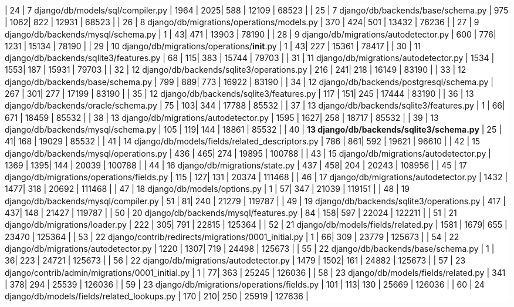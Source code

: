 | 24 | 7 django/db/models/sql/compiler.py | 1964 | 2025| 588 | 12109 | 68523 | 
| 25 | 7 django/db/backends/base/schema.py | 975 | 1062| 822 | 12931 | 68523 | 
| 26 | 8 django/db/migrations/operations/models.py | 370 | 424| 501 | 13432 | 76236 | 
| 27 | 9 django/db/backends/mysql/schema.py | 1 | 43| 471 | 13903 | 78190 | 
| 28 | 9 django/db/migrations/autodetector.py | 600 | 776| 1231 | 15134 | 78190 | 
| 29 | 10 django/db/migrations/operations/__init__.py | 1 | 43| 227 | 15361 | 78417 | 
| 30 | 11 django/db/backends/sqlite3/features.py | 68 | 115| 383 | 15744 | 79703 | 
| 31 | 11 django/db/migrations/autodetector.py | 1534 | 1553| 187 | 15931 | 79703 | 
| 32 | 12 django/db/backends/sqlite3/operations.py | 216 | 241| 218 | 16149 | 83190 | 
| 33 | 12 django/db/backends/base/schema.py | 799 | 889| 773 | 16922 | 83190 | 
| 34 | 12 django/db/backends/postgresql/schema.py | 267 | 301| 277 | 17199 | 83190 | 
| 35 | 12 django/db/backends/sqlite3/features.py | 117 | 151| 245 | 17444 | 83190 | 
| 36 | 13 django/db/backends/oracle/schema.py | 75 | 103| 344 | 17788 | 85532 | 
| 37 | 13 django/db/backends/sqlite3/features.py | 1 | 66| 671 | 18459 | 85532 | 
| 38 | 13 django/db/migrations/autodetector.py | 1595 | 1627| 258 | 18717 | 85532 | 
| 39 | 13 django/db/backends/mysql/schema.py | 105 | 119| 144 | 18861 | 85532 | 
| 40 | **13 django/db/backends/sqlite3/schema.py** | 25 | 41| 168 | 19029 | 85532 | 
| 41 | 14 django/db/models/fields/related_descriptors.py | 786 | 861| 592 | 19621 | 96610 | 
| 42 | 15 django/db/backends/mysql/operations.py | 436 | 465| 274 | 19895 | 100788 | 
| 43 | 15 django/db/migrations/autodetector.py | 1369 | 1395| 144 | 20039 | 100788 | 
| 44 | 16 django/db/migrations/state.py | 437 | 458| 204 | 20243 | 108956 | 
| 45 | 17 django/db/migrations/operations/fields.py | 115 | 127| 131 | 20374 | 111468 | 
| 46 | 17 django/db/migrations/autodetector.py | 1432 | 1477| 318 | 20692 | 111468 | 
| 47 | 18 django/db/models/options.py | 1 | 57| 347 | 21039 | 119151 | 
| 48 | 19 django/db/backends/mysql/compiler.py | 51 | 81| 240 | 21279 | 119787 | 
| 49 | 19 django/db/backends/sqlite3/operations.py | 417 | 437| 148 | 21427 | 119787 | 
| 50 | 20 django/db/backends/mysql/features.py | 84 | 158| 597 | 22024 | 122211 | 
| 51 | 21 django/db/migrations/loader.py | 222 | 305| 791 | 22815 | 125364 | 
| 52 | 21 django/db/models/fields/related.py | 1581 | 1679| 655 | 23470 | 125364 | 
| 53 | 22 django/contrib/redirects/migrations/0001_initial.py | 1 | 66| 309 | 23779 | 125673 | 
| 54 | 22 django/db/migrations/autodetector.py | 1220 | 1307| 719 | 24498 | 125673 | 
| 55 | 22 django/db/backends/base/schema.py | 1 | 36| 223 | 24721 | 125673 | 
| 56 | 22 django/db/migrations/autodetector.py | 1479 | 1502| 161 | 24882 | 125673 | 
| 57 | 23 django/contrib/admin/migrations/0001_initial.py | 1 | 77| 363 | 25245 | 126036 | 
| 58 | 23 django/db/models/fields/related.py | 341 | 378| 294 | 25539 | 126036 | 
| 59 | 23 django/db/migrations/operations/fields.py | 101 | 113| 130 | 25669 | 126036 | 
| 60 | 24 django/db/models/fields/related_lookups.py | 170 | 210| 250 | 25919 | 127636 | 